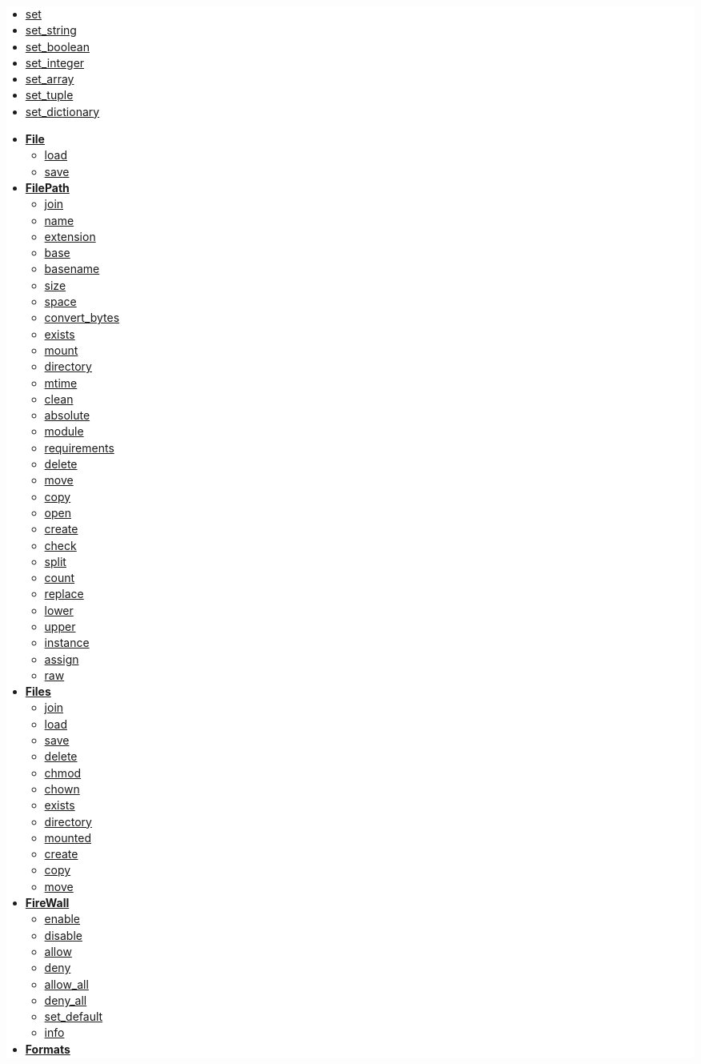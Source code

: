   * [set](#set)
  * [set_string](#set_string)
  * [set_boolean](#set_boolean)
  * [set_integer](#set_integer)
  * [set_array](#set_array)
  * [set_tuple](#set_tuple)
  * [set_dictionary](#set_dictionary)
- [__File__](#file)
  * [load](#load-5)
  * [save](#save-5)
- [__FilePath__](#filepath)
  * [join](#join-1)
  * [name](#name-1)
  * [extension](#extension)
  * [base](#base-1)
  * [basename](#basename-1)
  * [size](#size)
  * [space](#space)
  * [convert_bytes](#convert_bytes)
  * [exists](#exists)
  * [mount](#mount-1)
  * [directory](#directory)
  * [mtime](#mtime)
  * [clean](#clean)
  * [absolute](#absolute)
  * [module](#module)
  * [requirements](#requirements)
  * [delete](#delete-1)
  * [move](#move)
  * [copy](#copy)
  * [open](#open-1)
  * [create](#create-1)
  * [check](#check-2)
  * [split](#split)
  * [count](#count)
  * [replace](#replace-1)
  * [lower](#lower)
  * [upper](#upper)
  * [instance](#instance-4)
  * [assign](#assign-2)
  * [raw](#raw-3)
- [__Files__](#files)
  * [join](#join-2)
  * [load](#load-6)
  * [save](#save-6)
  * [delete](#delete-2)
  * [chmod](#chmod)
  * [chown](#chown)
  * [exists](#exists-1)
  * [directory](#directory-1)
  * [mounted](#mounted)
  * [create](#create-2)
  * [copy](#copy-1)
  * [move](#move-1)
- [__FireWall__](#firewall)
  * [enable](#enable)
  * [disable](#disable)
  * [allow](#allow)
  * [deny](#deny)
  * [allow_all](#allow_all)
  * [deny_all](#deny_all)
  * [set_default](#set_default)
  * [info](#info)
- [__Formats__](#formats)